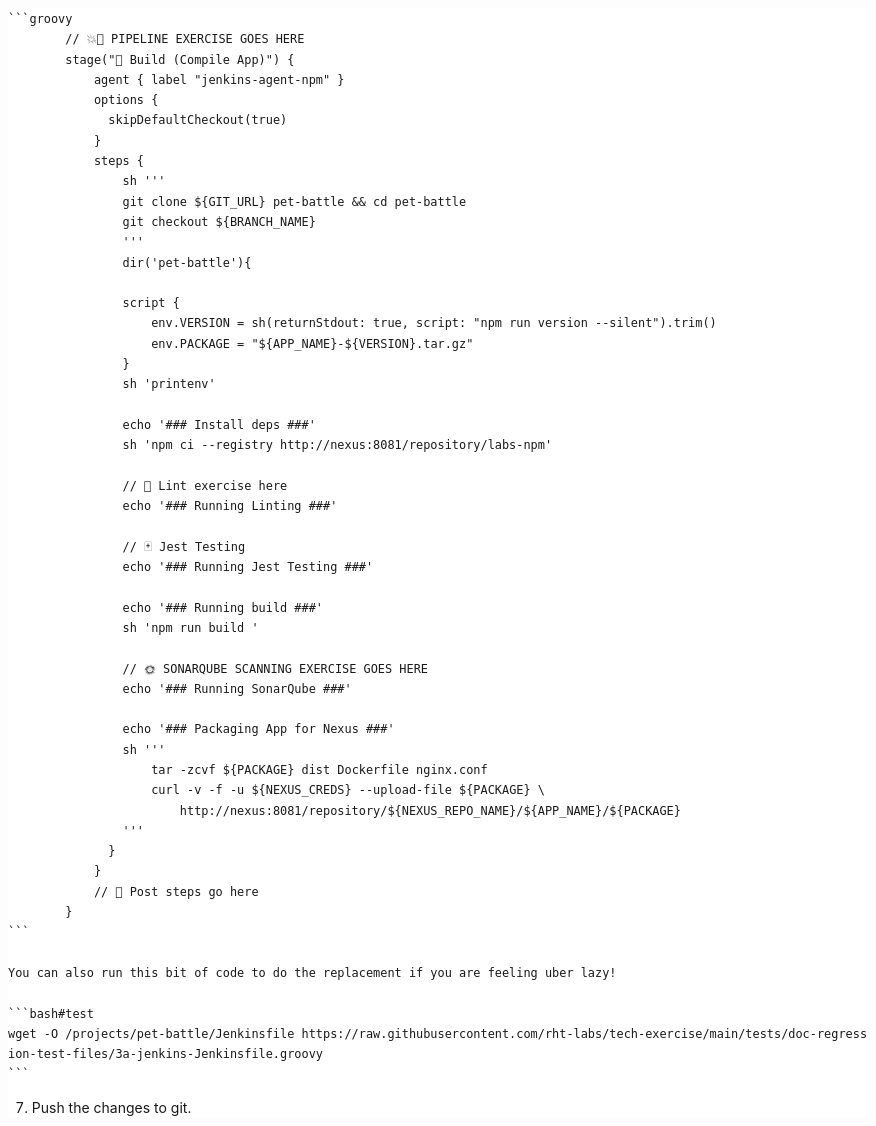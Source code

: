     ```groovy
            // 💥🔨 PIPELINE EXERCISE GOES HERE
            stage("🧰 Build (Compile App)") {
                agent { label "jenkins-agent-npm" }
                options {
                  skipDefaultCheckout(true)
                }
                steps {
                    sh '''
                    git clone ${GIT_URL} pet-battle && cd pet-battle
                    git checkout ${BRANCH_NAME}
                    '''
                    dir('pet-battle'){

                    script {
                        env.VERSION = sh(returnStdout: true, script: "npm run version --silent").trim()
                        env.PACKAGE = "${APP_NAME}-${VERSION}.tar.gz"
                    }
                    sh 'printenv'

                    echo '### Install deps ###'
                    sh 'npm ci --registry http://nexus:8081/repository/labs-npm'

                    // 💅 Lint exercise here
                    echo '### Running Linting ###'

                    // 🃏 Jest Testing
                    echo '### Running Jest Testing ###'

                    echo '### Running build ###'
                    sh 'npm run build '

                    // 🌞 SONARQUBE SCANNING EXERCISE GOES HERE
                    echo '### Running SonarQube ###'

                    echo '### Packaging App for Nexus ###'
                    sh '''
                        tar -zcvf ${PACKAGE} dist Dockerfile nginx.conf
                        curl -v -f -u ${NEXUS_CREDS} --upload-file ${PACKAGE} \
                            http://nexus:8081/repository/${NEXUS_REPO_NAME}/${APP_NAME}/${PACKAGE}
                    '''
                  }
                }
                // 📰 Post steps go here
            }
    ```

    You can also run this bit of code to do the replacement if you are feeling uber lazy!

    ```bash#test
    wget -O /projects/pet-battle/Jenkinsfile https://raw.githubusercontent.com/rht-labs/tech-exercise/main/tests/doc-regression-test-files/3a-jenkins-Jenkinsfile.groovy
    ```

7. Push the changes to git.
